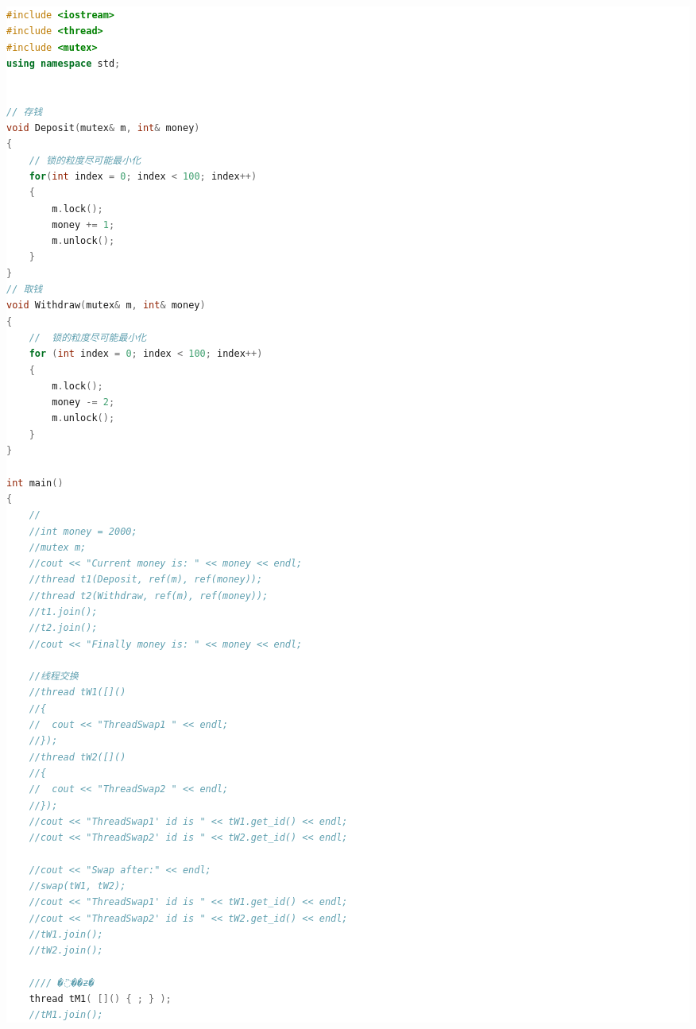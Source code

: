 ```c++
#include <iostream>
#include <thread>
#include <mutex>
using namespace std;


// 存钱
void Deposit(mutex& m, int& money)
{
	// 锁的粒度尽可能最小化
	for(int index = 0; index < 100; index++)
	{
		m.lock();
		money += 1;
		m.unlock();
	}
}
// 取钱
void Withdraw(mutex& m, int& money)
{
	//  锁的粒度尽可能最小化
	for (int index = 0; index < 100; index++)
	{
		m.lock();
		money -= 2;
		m.unlock();
	}
}

int main()
{
	// 
	//int money = 2000;
	//mutex m;
	//cout << "Current money is: " << money << endl;
	//thread t1(Deposit, ref(m), ref(money));
	//thread t2(Withdraw, ref(m), ref(money));
	//t1.join();
	//t2.join();
	//cout << "Finally money is: " << money << endl;

	//线程交换
	//thread tW1([]()
	//{
	//	cout << "ThreadSwap1 " << endl;
	//});
	//thread tW2([]()
	//{
	//	cout << "ThreadSwap2 " << endl;
	//});
	//cout << "ThreadSwap1' id is " << tW1.get_id() << endl;
	//cout << "ThreadSwap2' id is " << tW2.get_id() << endl;

	//cout << "Swap after:" << endl;
	//swap(tW1, tW2); 
	//cout << "ThreadSwap1' id is " << tW1.get_id() << endl;
	//cout << "ThreadSwap2' id is " << tW2.get_id() << endl;
	//tW1.join();
	//tW2.join();

	//// �߳��ƶ�
	thread tM1( []() { ; } );
	//tM1.join();
```
